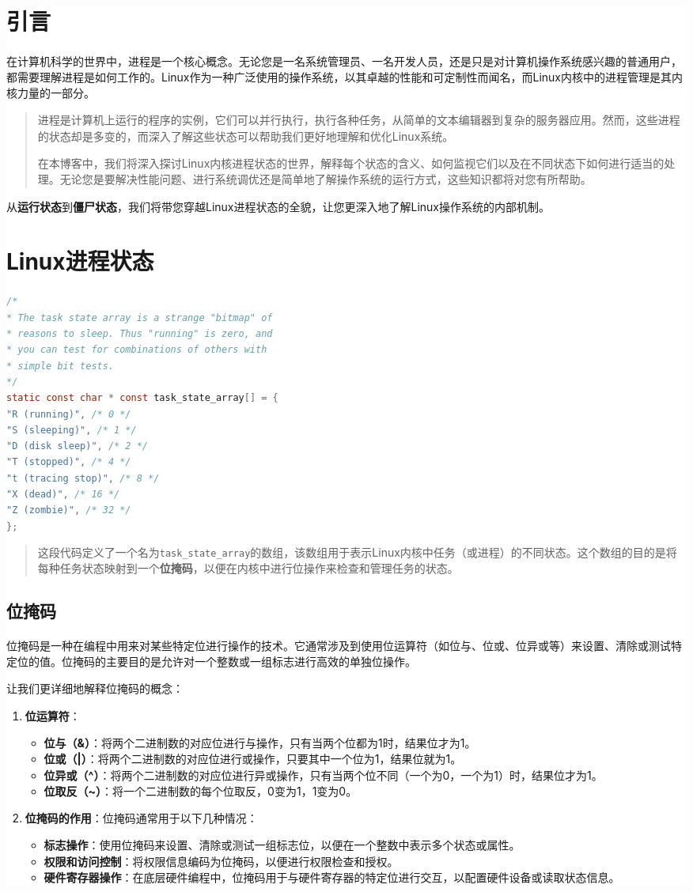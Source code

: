 # 引言

在计算机科学的世界中，进程是一个核心概念。无论您是一名系统管理员、一名开发人员，还是只是对计算机操作系统感兴趣的普通用户，都需要理解进程是如何工作的。Linux作为一种广泛使用的操作系统，以其卓越的性能和可定制性而闻名，而Linux内核中的进程管理是其内核力量的一部分。

> 进程是计算机上运行的程序的实例，它们可以并行执行，执行各种任务，从简单的文本编辑器到复杂的服务器应用。然而，这些进程的状态却是多变的，而深入了解这些状态可以帮助我们更好地理解和优化Linux系统。
>
> 在本博客中，我们将深入探讨Linux内核进程状态的世界，解释每个状态的含义、如何监视它们以及在不同状态下如何进行适当的处理。无论您是要解决性能问题、进行系统调优还是简单地了解操作系统的运行方式，这些知识都将对您有所帮助。

从**运行状态**到**僵尸状态**，我们将带您穿越Linux进程状态的全貌，让您更深入地了解Linux操作系统的内部机制。

# Linux进程状态

```c
/*
* The task state array is a strange "bitmap" of
* reasons to sleep. Thus "running" is zero, and
* you can test for combinations of others with
* simple bit tests.
*/
static const char * const task_state_array[] = {
"R (running)", /* 0 */
"S (sleeping)", /* 1 */
"D (disk sleep)", /* 2 */
"T (stopped)", /* 4 */
"t (tracing stop)", /* 8 */
"X (dead)", /* 16 */
"Z (zombie)", /* 32 */
};
```

> 这段代码定义了一个名为`task_state_array`的数组，该数组用于表示Linux内核中任务（或进程）的不同状态。这个数组的目的是将每种任务状态映射到一个**位掩码**，以便在内核中进行位操作来检查和管理任务的状态。

## 位掩码

位掩码是一种在编程中用来对某些特定位进行操作的技术。它通常涉及到使用位运算符（如位与、位或、位异或等）来设置、清除或测试特定位的值。位掩码的主要目的是允许对一个整数或一组标志进行高效的单独位操作。

让我们更详细地解释位掩码的概念：

1. **位运算符**：
   - **位与（&）**：将两个二进制数的对应位进行与操作，只有当两个位都为1时，结果位才为1。
   - **位或（|）**：将两个二进制数的对应位进行或操作，只要其中一个位为1，结果位就为1。
   - **位异或（^）**：将两个二进制数的对应位进行异或操作，只有当两个位不同（一个为0，一个为1）时，结果位才为1。
   - **位取反（~）**：将一个二进制数的每个位取反，0变为1，1变为0。

2. **位掩码的作用**：位掩码通常用于以下几种情况：
   - **标志操作**：使用位掩码来设置、清除或测试一组标志位，以便在一个整数中表示多个状态或属性。
   - **权限和访问控制**：将权限信息编码为位掩码，以便进行权限检查和授权。
   - **硬件寄存器操作**：在底层硬件编程中，位掩码用于与硬件寄存器的特定位进行交互，以配置硬件设备或读取状态信息。
